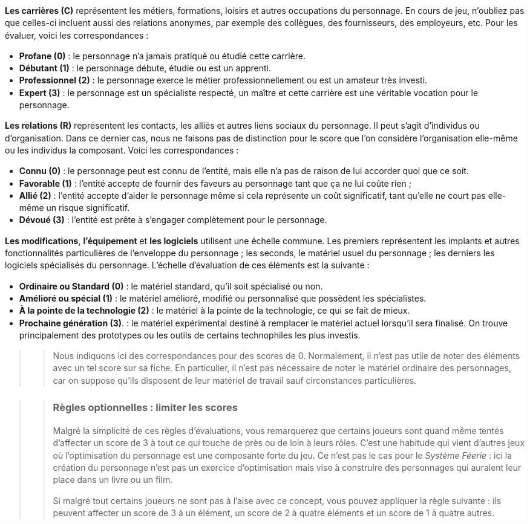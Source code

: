 **Les carrières (C)** représentent les métiers, formations, loisirs et autres occupations du personnage. En cours de jeu, n’oubliez pas que celles-ci incluent aussi des relations anonymes, par exemple des collègues, des fournisseurs, des employeurs, etc. Pour les évaluer, voici les correspondances :
* **Profane (0)** : le personnage n’a jamais pratiqué ou étudié cette carrière.
* **Débutant (1)** : le personnage débute, étudie ou est un apprenti.
* **Professionnel (2)** : le personnage exerce le métier professionnellement ou est un amateur très investi.
* **Expert (3)** : le personnage est un spécialiste respecté, un maître et cette carrière est une véritable vocation pour le personnage.

**Les relations (R)** représentent les contacts, les alliés et autres liens sociaux du personnage. Il peut s’agit d’individus ou d’organisation. Dans ce dernier cas, nous ne faisons pas de distinction pour le score que l’on considère l’organisation elle-même ou les individus la composant. Voici les correspondances :
* **Connu (0)** : le personnage peut est connu de l’entité, mais elle n’a pas de raison de lui accorder quoi que ce soit.
* **Favorable (1)** : l’entité accepte de fournir des faveurs au personnage tant que ça ne lui coûte rien ;
* **Allié (2)** : l’entité accepte d’aider le personnage même si cela représente un coût significatif, tant qu’elle ne court pas elle-même un risque significatif.
* **Dévoué (3)** : l’entité est prête à s’engager complètement pour le personnage.

**Les modifications**, **l’équipement** et **les logiciels** utilisent une échelle commune. Les premiers représentent les implants et autres fonctionnalités particulières de l’enveloppe du personnage ; les seconds, le matériel usuel du personnage ; les derniers les logiciels spécialisés du personnage. L’échelle d’évaluation de ces éléments est la suivante :
* **Ordinaire ou Standard (0)** : le matériel standard, qu’il soit spécialisé ou non.
* **Amélioré ou spécial (1)** : le matériel amélioré, modifié ou personnalisé que possèdent les spécialistes.
* **À la pointe de la technologie (2)** : le matériel à la pointe de la technologie, ce qui se fait de mieux.
* **Prochaine génération (3)**. : le matériel expérimental destiné à remplacer le matériel actuel lorsqu’il sera finalisé. On trouve principalement des prototypes ou les outils de certains technophiles les plus investis.

>> Nous indiquons ici des correspondances pour des scores de 0. Normalement, il n’est pas utile de noter des éléments avec un tel score sur sa fiche. En particulier, il n’est pas nécessaire de noter le matériel ordinaire des personnages, car on suppose qu’ils disposent de leur matériel de travail sauf circonstances particulières.

>> ### Règles optionnelles : limiter les scores
>>
>> Malgré la simplicité de ces règles d’évaluations, vous remarquerez que certains joueurs sont quand même tentés d’affecter un score de 3 à tout ce qui touche de près ou de loin à leurs rôles. C’est une habitude qui vient d’autres jeux où l’optimisation du personnage est une composante forte du jeu. Ce n’est pas le cas pour le *Système Féerie* : ici la création du personnage n’est pas un exercice d’optimisation mais vise à construire des personnages qui auraient leur place dans un livre ou un film.
>>
>> Si malgré tout certains joueurs ne sont pas à l’aise avec ce concept, vous pouvez appliquer la règle suivante : ils peuvent affecter un score de 3 à un élément, un score de 2 à quatre éléments et un score de 1 à quatre autres.
